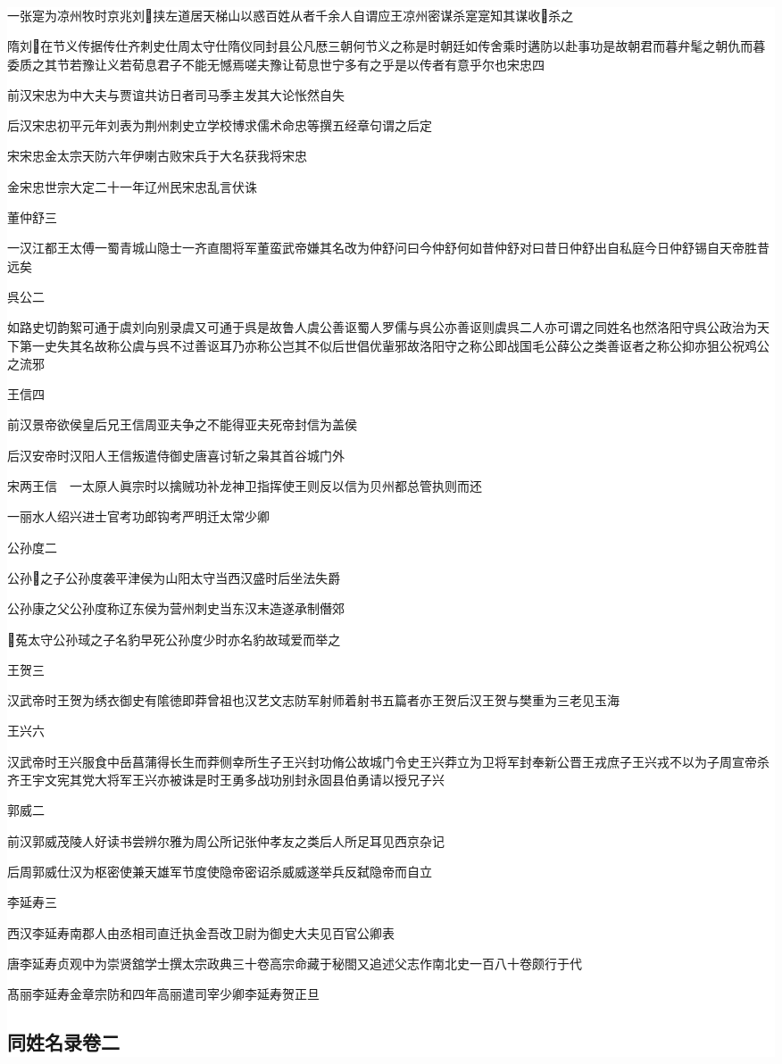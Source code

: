 一张寔为凉州牧时京兆刘挟左道居天梯山以惑百姓从者千余人自谓应王凉州密谋杀寔寔知其谋收杀之  

隋刘在节义传据传仕齐刺史仕周太守仕隋仪同封县公凡厯三朝何节义之称是时朝廷如传舍乘时遘防以赴事功是故朝君而暮弁髦之朝仇而暮委质之其节若豫让义若荀息君子不能无憾焉嗟夫豫让荀息世宁多有之乎是以传者有意乎尔也宋忠四  

前汉宋忠为中大夫与贾谊共访日者司马季主发其大论怅然自失  

后汉宋忠初平元年刘表为荆州刺史立学校博求儒术命忠等撰五经章句谓之后定  

宋宋忠金太宗天防六年伊喇古败宋兵于大名获我将宋忠  

金宋忠世宗大定二十一年辽州民宋忠乱言伏诛  

董仲舒三  

一汉江都王太傅一蜀青城山隐士一齐直閤将军董蛮武帝嫌其名改为仲舒问曰今仲舒何如昔仲舒对曰昔日仲舒出自私庭今日仲舒锡自天帝胜昔远矣  

呉公二  

如路史切韵絮可通于虞刘向别录虞又可通于呉是故鲁人虞公善讴蜀人罗儒与呉公亦善讴则虞呉二人亦可谓之同姓名也然洛阳守呉公政治为天下第一史失其名故称公虞与呉不过善讴耳乃亦称公岂其不似后世倡优軰邪故洛阳守之称公即战国毛公薛公之类善讴者之称公抑亦狙公祝鸡公之流邪  

王信四  

前汉景帝欲侯皇后兄王信周亚夫争之不能得亚夫死帝封信为盖侯  

后汉安帝时汉阳人王信叛遣侍御史唐喜讨斩之枭其首谷城门外  

宋两王信　一太原人眞宗时以擒贼功补龙神卫指挥使王则反以信为贝州都总管执则而还  

一丽水人绍兴进士官考功郎钩考严明迁太常少卿  

公孙度二  

公孙之子公孙度袭平津侯为山阳太守当西汉盛时后坐法失爵  

公孙康之父公孙度称辽东侯为营州刺史当东汉末造遂承制僭郊  

菟太守公孙琙之子名豹早死公孙度少时亦名豹故琙爱而举之  

王贺三  

汉武帝时王贺为绣衣御史有隂徳即莽曾祖也汉艺文志防军射师着射书五篇者亦王贺后汉王贺与樊重为三老见玉海  

王兴六  

汉武帝时王兴服食中岳菖蒲得长生而莽侧幸所生子王兴封功脩公故城门令史王兴莽立为卫将军封奉新公晋王戎庶子王兴戎不以为子周宣帝杀齐王宇文宪其党大将军王兴亦被诛是时王勇多战功别封永固县伯勇请以授兄子兴  

郭威二  

前汉郭威茂陵人好读书尝辨尔雅为周公所记张仲孝友之类后人所足耳见西京杂记  

后周郭威仕汉为枢密使兼天雄军节度使隐帝密诏杀威威遂举兵反弑隐帝而自立  

李延寿三  

西汉李延寿南郡人由丞相司直迁执金吾改卫尉为御史大夫见百官公卿表  

唐李延寿贞观中为崇贤舘学士撰太宗政典三十卷高宗命藏于秘閤又追述父志作南北史一百八十卷颇行于代  

髙丽李延寿金章宗防和四年高丽遣司宰少卿李延寿贺正旦  

## 同姓名录卷二
